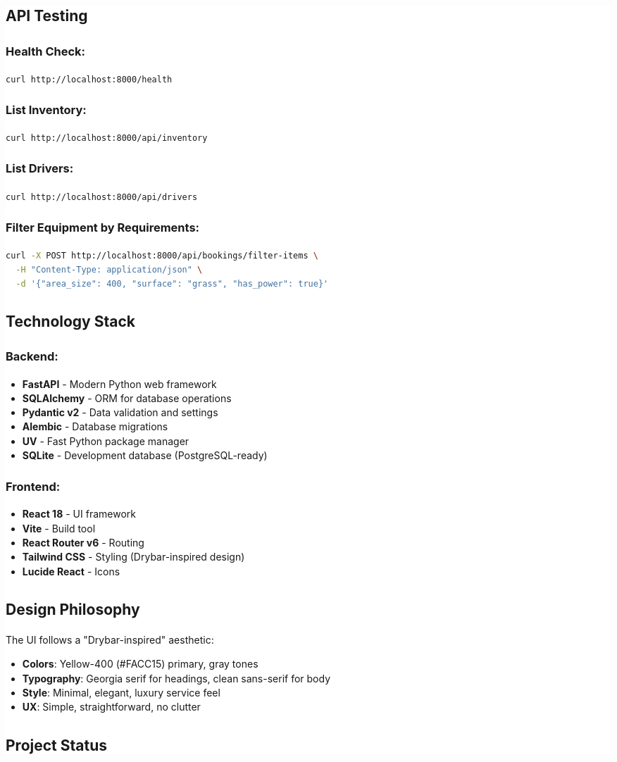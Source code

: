 ## API Testing

### Health Check:
```bash
curl http://localhost:8000/health
```

### List Inventory:
```bash
curl http://localhost:8000/api/inventory
```

### List Drivers:
```bash
curl http://localhost:8000/api/drivers
```

### Filter Equipment by Requirements:
```bash
curl -X POST http://localhost:8000/api/bookings/filter-items \
  -H "Content-Type: application/json" \
  -d '{"area_size": 400, "surface": "grass", "has_power": true}'
```

## Technology Stack

### Backend:
- **FastAPI** - Modern Python web framework
- **SQLAlchemy** - ORM for database operations
- **Pydantic v2** - Data validation and settings
- **Alembic** - Database migrations
- **UV** - Fast Python package manager
- **SQLite** - Development database (PostgreSQL-ready)

### Frontend:
- **React 18** - UI framework
- **Vite** - Build tool
- **React Router v6** - Routing
- **Tailwind CSS** - Styling (Drybar-inspired design)
- **Lucide React** - Icons

## Design Philosophy

The UI follows a "Drybar-inspired" aesthetic:
- **Colors**: Yellow-400 (#FACC15) primary, gray tones
- **Typography**: Georgia serif for headings, clean sans-serif for body
- **Style**: Minimal, elegant, luxury service feel
- **UX**: Simple, straightforward, no clutter

## Project Status
